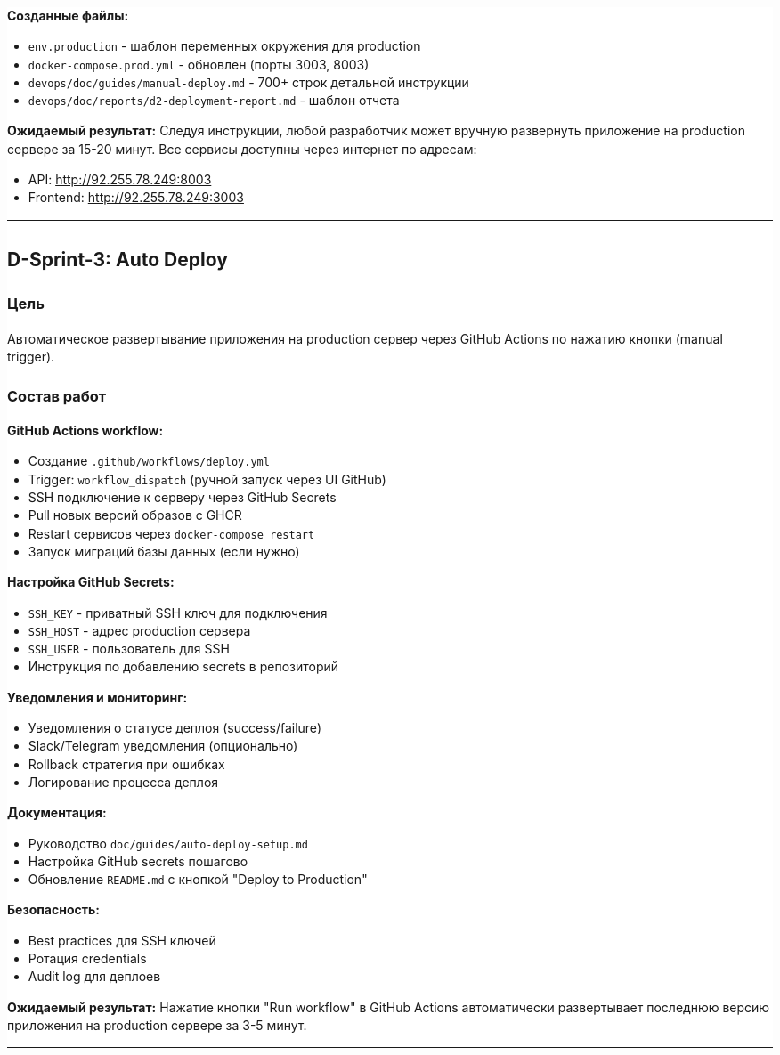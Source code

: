 **Созданные файлы:**
- `env.production` - шаблон переменных окружения для production
- `docker-compose.prod.yml` - обновлен (порты 3003, 8003)
- `devops/doc/guides/manual-deploy.md` - 700+ строк детальной инструкции
- `devops/doc/reports/d2-deployment-report.md` - шаблон отчета

**Ожидаемый результат:**
Следуя инструкции, любой разработчик может вручную развернуть приложение на production сервере за 15-20 минут. Все сервисы доступны через интернет по адресам:
- API: http://92.255.78.249:8003
- Frontend: http://92.255.78.249:3003

---

## D-Sprint-3: Auto Deploy

### Цель
Автоматическое развертывание приложения на production сервер через GitHub Actions по нажатию кнопки (manual trigger).

### Состав работ
**GitHub Actions workflow:**
- Создание `.github/workflows/deploy.yml`
- Trigger: `workflow_dispatch` (ручной запуск через UI GitHub)
- SSH подключение к серверу через GitHub Secrets
- Pull новых версий образов с GHCR
- Restart сервисов через `docker-compose restart`
- Запуск миграций базы данных (если нужно)

**Настройка GitHub Secrets:**
- `SSH_KEY` - приватный SSH ключ для подключения
- `SSH_HOST` - адрес production сервера
- `SSH_USER` - пользователь для SSH
- Инструкция по добавлению secrets в репозиторий

**Уведомления и мониторинг:**
- Уведомления о статусе деплоя (success/failure)
- Slack/Telegram уведомления (опционально)
- Rollback стратегия при ошибках
- Логирование процесса деплоя

**Документация:**
- Руководство `doc/guides/auto-deploy-setup.md`
- Настройка GitHub secrets пошагово
- Обновление `README.md` с кнопкой "Deploy to Production"

**Безопасность:**
- Best practices для SSH ключей
- Ротация credentials
- Audit log для деплоев

**Ожидаемый результат:**
Нажатие кнопки "Run workflow" в GitHub Actions автоматически развертывает последнюю версию приложения на production сервере за 3-5 минут.

---